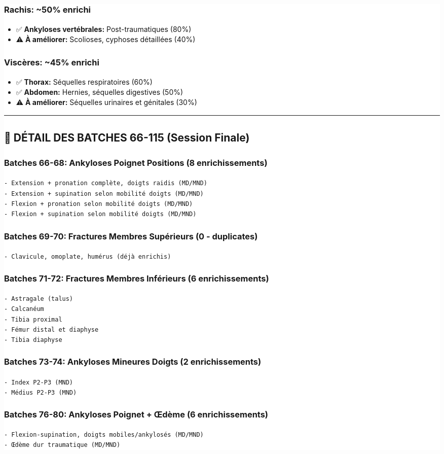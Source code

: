 ### Rachis: ~50% enrichi
- ✅ **Ankyloses vertébrales:** Post-traumatiques (80%)
- ⚠️ **À améliorer:** Scolioses, cyphoses détaillées (40%)

### Viscères: ~45% enrichi
- ✅ **Thorax:** Séquelles respiratoires (60%)
- ✅ **Abdomen:** Hernies, séquelles digestives (50%)
- ⚠️ **À améliorer:** Séquelles urinaires et génitales (30%)

---

## 🔧 DÉTAIL DES BATCHES 66-115 (Session Finale)

### Batches 66-68: Ankyloses Poignet Positions (8 enrichissements)
```
- Extension + pronation complète, doigts raidis (MD/MND)
- Extension + supination selon mobilité doigts (MD/MND)
- Flexion + pronation selon mobilité doigts (MD/MND)
- Flexion + supination selon mobilité doigts (MD/MND)
```

### Batches 69-70: Fractures Membres Supérieurs (0 - duplicates)
```
- Clavicule, omoplate, humérus (déjà enrichis)
```

### Batches 71-72: Fractures Membres Inférieurs (6 enrichissements)
```
- Astragale (talus)
- Calcanéum
- Tibia proximal
- Fémur distal et diaphyse
- Tibia diaphyse
```

### Batches 73-74: Ankyloses Mineures Doigts (2 enrichissements)
```
- Index P2-P3 (MND)
- Médius P2-P3 (MND)
```

### Batches 76-80: Ankyloses Poignet + Œdème (6 enrichissements)
```
- Flexion-supination, doigts mobiles/ankylosés (MD/MND)
- Œdème dur traumatique (MD/MND)
```
